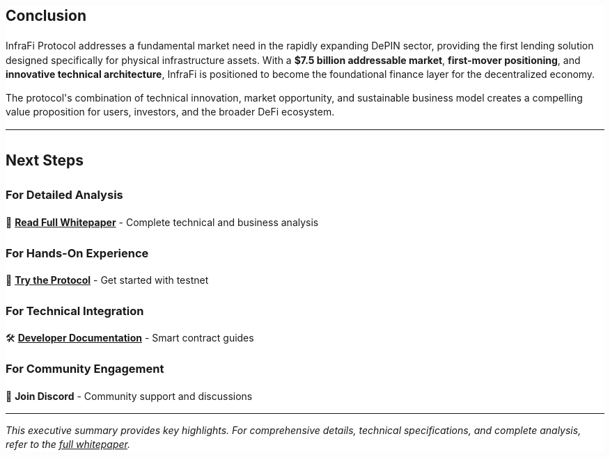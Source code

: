 ## Conclusion

InfraFi Protocol addresses a fundamental market need in the rapidly expanding DePIN sector, providing the first lending solution designed specifically for physical infrastructure assets. With a **$7.5 billion addressable market**, **first-mover positioning**, and **innovative technical architecture**, InfraFi is positioned to become the foundational finance layer for the decentralized economy.

The protocol's combination of technical innovation, market opportunity, and sustainable business model creates a compelling value proposition for users, investors, and the broader DeFi ecosystem.

---

## Next Steps

### For Detailed Analysis
📖 **[Read Full Whitepaper](whitepaper.md)** - Complete technical and business analysis

### For Hands-On Experience  
🚀 **[Try the Protocol](../getting-started/quickstart.md)** - Get started with testnet

### For Technical Integration
🛠️ **[Developer Documentation](../../infrafi_contracts/docs/)** - Smart contract guides

### For Community Engagement
💬 **Join Discord** - Community support and discussions

---

*This executive summary provides key highlights. For comprehensive details, technical specifications, and complete analysis, refer to the [full whitepaper](whitepaper.md).*
